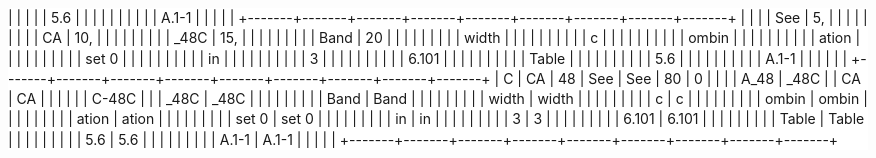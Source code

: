 |       |       |       |       | 5.6   |       |       |       |       |
|       |       |       |       | A.1-1 |       |       |       |       |
+-------+-------+-------+-------+-------+-------+-------+-------+-------+
|       |       |       | See   | 5,    |       |       |       |       |
|       |       |       | CA    | 10,   |       |       |       |       |
|       |       |       | \_48C | 15,   |       |       |       |       |
|       |       |       | Band  | 20    |       |       |       |       |
|       |       |       | width |       |       |       |       |       |
|       |       |       | c     |       |       |       |       |       |
|       |       |       | ombin |       |       |       |       |       |
|       |       |       | ation |       |       |       |       |       |
|       |       |       | set 0 |       |       |       |       |       |
|       |       |       | in    |       |       |       |       |       |
|       |       |       | 3     |       |       |       |       |       |
|       |       |       | 6.101 |       |       |       |       |       |
|       |       |       | Table |       |       |       |       |       |
|       |       |       | 5.6   |       |       |       |       |       |
|       |       |       | A.1-1 |       |       |       |       |       |
+-------+-------+-------+-------+-------+-------+-------+-------+-------+
| C     | CA    | 48    | See   | See   | 80    | 0     |       |       |
| A\_48 | \_48C |       | CA    | CA    |       |       |       |       |
| C-48C |       |       | \_48C | \_48C |       |       |       |       |
|       |       |       | Band  | Band  |       |       |       |       |
|       |       |       | width | width |       |       |       |       |
|       |       |       | c     | c     |       |       |       |       |
|       |       |       | ombin | ombin |       |       |       |       |
|       |       |       | ation | ation |       |       |       |       |
|       |       |       | set 0 | set 0 |       |       |       |       |
|       |       |       | in    | in    |       |       |       |       |
|       |       |       | 3     | 3     |       |       |       |       |
|       |       |       | 6.101 | 6.101 |       |       |       |       |
|       |       |       | Table | Table |       |       |       |       |
|       |       |       | 5.6   | 5.6   |       |       |       |       |
|       |       |       | A.1-1 | A.1-1 |       |       |       |       |
+-------+-------+-------+-------+-------+-------+-------+-------+-------+
